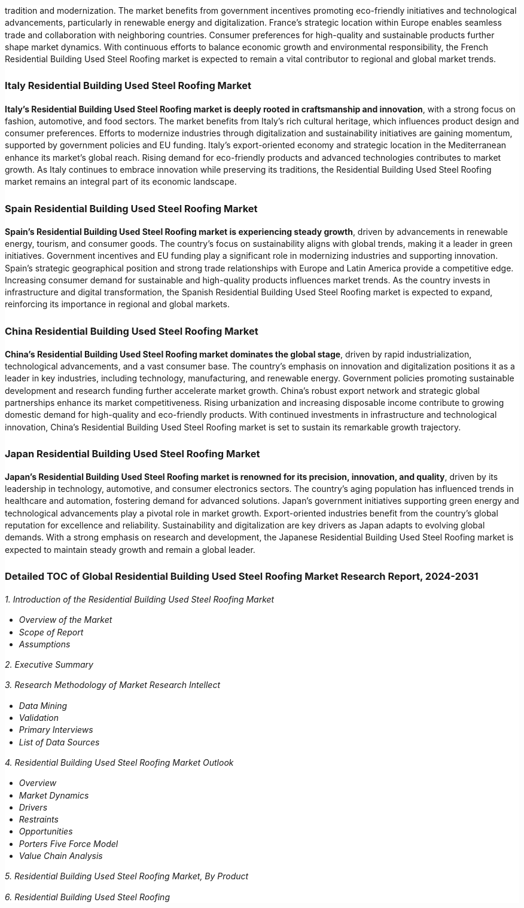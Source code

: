 tradition and modernization. The market benefits from government incentives promoting eco-friendly initiatives and technological advancements, particularly in renewable energy and digitalization. France&rsquo;s strategic location within Europe enables seamless trade and collaboration with neighboring countries. Consumer preferences for high-quality and sustainable products further shape market dynamics. With continuous efforts to balance economic growth and environmental responsibility, the French Residential Building Used Steel Roofing market is expected to remain a vital contributor to regional and global market trends.</p><h3><strong>Italy Residential Building Used Steel Roofing Market</strong></h3><p><strong>Italy&rsquo;s Residential Building Used Steel Roofing market is deeply rooted in craftsmanship and innovation</strong>, with a strong focus on fashion, automotive, and food sectors. The market benefits from Italy&rsquo;s rich cultural heritage, which influences product design and consumer preferences. Efforts to modernize industries through digitalization and sustainability initiatives are gaining momentum, supported by government policies and EU funding. Italy&rsquo;s export-oriented economy and strategic location in the Mediterranean enhance its market&rsquo;s global reach. Rising demand for eco-friendly products and advanced technologies contributes to market growth. As Italy continues to embrace innovation while preserving its traditions, the Residential Building Used Steel Roofing market remains an integral part of its economic landscape.</p><h3><strong>Spain Residential Building Used Steel Roofing Market</strong></h3><p><strong>Spain&rsquo;s Residential Building Used Steel Roofing market is experiencing steady growth</strong>, driven by advancements in renewable energy, tourism, and consumer goods. The country&rsquo;s focus on sustainability aligns with global trends, making it a leader in green initiatives. Government incentives and EU funding play a significant role in modernizing industries and supporting innovation. Spain&rsquo;s strategic geographical position and strong trade relationships with Europe and Latin America provide a competitive edge. Increasing consumer demand for sustainable and high-quality products influences market trends. As the country invests in infrastructure and digital transformation, the Spanish Residential Building Used Steel Roofing market is expected to expand, reinforcing its importance in regional and global markets.</p><h3><strong>China Residential Building Used Steel Roofing Market</strong></h3><p><strong>China&rsquo;s Residential Building Used Steel Roofing market dominates the global stage</strong>, driven by rapid industrialization, technological advancements, and a vast consumer base. The country&rsquo;s emphasis on innovation and digitalization positions it as a leader in key industries, including technology, manufacturing, and renewable energy. Government policies promoting sustainable development and research funding further accelerate market growth. China&rsquo;s robust export network and strategic global partnerships enhance its market competitiveness. Rising urbanization and increasing disposable income contribute to growing domestic demand for high-quality and eco-friendly products. With continued investments in infrastructure and technological innovation, China&rsquo;s Residential Building Used Steel Roofing market is set to sustain its remarkable growth trajectory.</p><h3><strong>Japan Residential Building Used Steel Roofing Market</strong></h3><p><strong>Japan&rsquo;s Residential Building Used Steel Roofing market is renowned for its precision, innovation, and quality</strong>, driven by its leadership in technology, automotive, and consumer electronics sectors. The country&rsquo;s aging population has influenced trends in healthcare and automation, fostering demand for advanced solutions. Japan&rsquo;s government initiatives supporting green energy and technological advancements play a pivotal role in market growth. Export-oriented industries benefit from the country&rsquo;s global reputation for excellence and reliability. Sustainability and digitalization are key drivers as Japan adapts to evolving global demands. With a strong emphasis on research and development, the Japanese Residential Building Used Steel Roofing market is expected to maintain steady growth and remain a global leader.</p><h3><span class="">Detailed TOC of Global Residential Building Used Steel Roofing Market Research Report, 2024-2031</span></h3><p><em><span class="font-[700]">1. Introduction of the Residential Building Used Steel Roofing Market</span></em></p><ul><li><em><span class="">Overview of the Market</span></em></li><li><em><span class="">Scope of Report</span></em></li><li><em><span class="">Assumptions</span></em></li></ul><p><em><span class="font-[700]">2. Executive Summary</span></em></p><p><em><span class="font-[700]">3. Research Methodology of Market Research Intellect</span></em></p><ul><li><em><span class="">Data Mining</span></em></li><li><em><span class="">Validation</span></em></li><li><em><span class="">Primary Interviews</span></em></li><li><em><span class="">List of Data Sources</span></em></li></ul><p><em><span class="font-[700]">4. Residential Building Used Steel Roofing Market Outlook</span></em></p><ul><li><em><span class="">Overview</span></em></li><li><em><span class="">Market Dynamics</span></em></li><li><em><span class="">Drivers</span></em></li><li><em><span class="">Restraints</span></em></li><li><em><span class="">Opportunities</span></em></li><li><em><span class="">Porters Five Force Model</span></em></li><li><em><span class="">Value Chain Analysis</span></em></li></ul><p><em><span class="font-[700]">5. Residential Building Used Steel Roofing Market, By Product</span></em></p><p><em><span class="font-[700]">6. Residential Building Used Steel Roofing